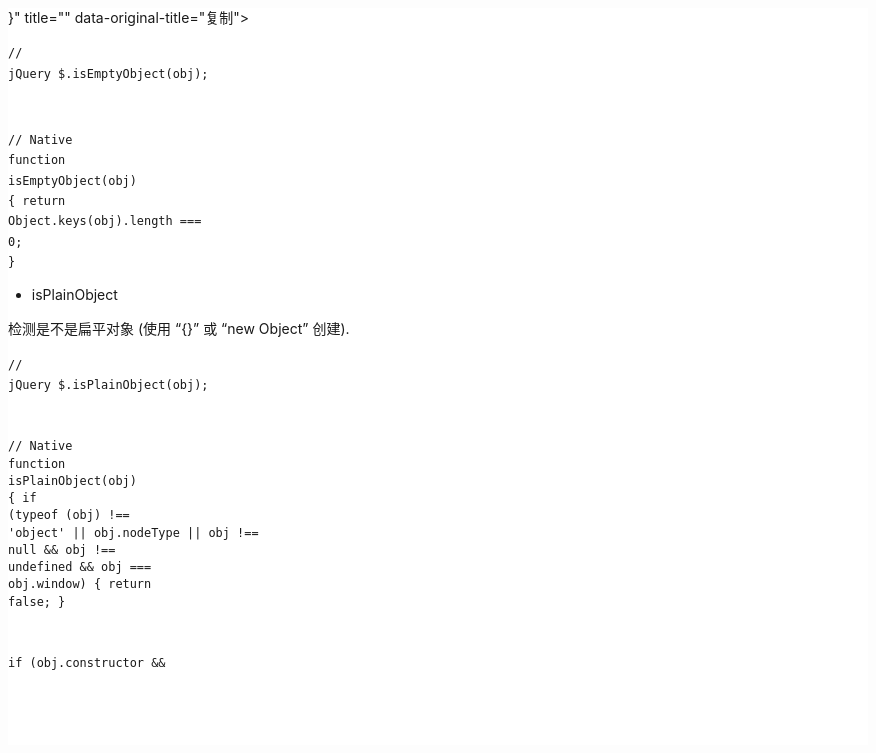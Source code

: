 }" title="" data-original-title="&#x590D;&#x5236;"></span> <span type="button" class="saveToNote code-tool" data-toggle="tooltip" data-placement="top" title="" data-original-title="&#x653E;&#x8FDB;&#x7B14;&#x8BB0;"></span></div></div><pre class="javascript hljs"><code class="js"><span class="hljs-comment">// jQuery</span>
$.isEmptyObject(obj);

<span class="hljs-comment">// Native</span>
<span class="hljs-function"><span class="hljs-keyword">function</span> <span class="hljs-title">isEmptyObject</span>(<span class="hljs-params">obj</span>) </span>{
  <span class="hljs-keyword">return</span> <span class="hljs-built_in">Object</span>.keys(obj).length === <span class="hljs-number">0</span>;
}</code></pre><ul><li>isPlainObject</li></ul><p>&#x68C0;&#x6D4B;&#x662F;&#x4E0D;&#x662F;&#x6241;&#x5E73;&#x5BF9;&#x8C61; (&#x4F7F;&#x7528; &#x201C;{}&#x201D; &#x6216; &#x201C;new Object&#x201D; &#x521B;&#x5EFA;).</p><div class="widget-codetool" style="display:none"><div class="widget-codetool--inner"><span class="selectCode code-tool" data-toggle="tooltip" data-placement="top" title="" data-original-title="&#x5168;&#x9009;"></span> <span type="button" class="copyCode code-tool" data-toggle="tooltip" data-placement="top" data-clipboard-text="// jQuery
$.isPlainObject(obj);

// Native
function isPlainObject(obj) {
  if (typeof (obj) !== &apos;object&apos; || obj.nodeType || obj !== null &amp;&amp; obj !== undefined &amp;&amp; obj === obj.window) {
    return false;
  }

  if (obj.constructor &amp;&amp;
      !Object.prototype.hasOwnProperty.call(obj.constructor.prototype, &apos;isPrototypeOf&apos;)) {
    return false;
  }

  return true;
}" title="" data-original-title="&#x590D;&#x5236;"></span> <span type="button" class="saveToNote code-tool" data-toggle="tooltip" data-placement="top" title="" data-original-title="&#x653E;&#x8FDB;&#x7B14;&#x8BB0;"></span></div></div><pre class="javascript hljs"><code class="js"><span class="hljs-comment">// jQuery</span>
$.isPlainObject(obj);

<span class="hljs-comment">// Native</span>
<span class="hljs-function"><span class="hljs-keyword">function</span> <span class="hljs-title">isPlainObject</span>(<span class="hljs-params">obj</span>) </span>{
  <span class="hljs-keyword">if</span> (<span class="hljs-keyword">typeof</span> (obj) !== <span class="hljs-string">&apos;object&apos;</span> || obj.nodeType || obj !== <span class="hljs-literal">null</span> &amp;&amp; obj !== <span class="hljs-literal">undefined</span> &amp;&amp; obj === obj.window) {
    <span class="hljs-keyword">return</span> <span class="hljs-literal">false</span>;
  }

  <span class="hljs-keyword">if</span> (obj.constructor &amp;&amp;

